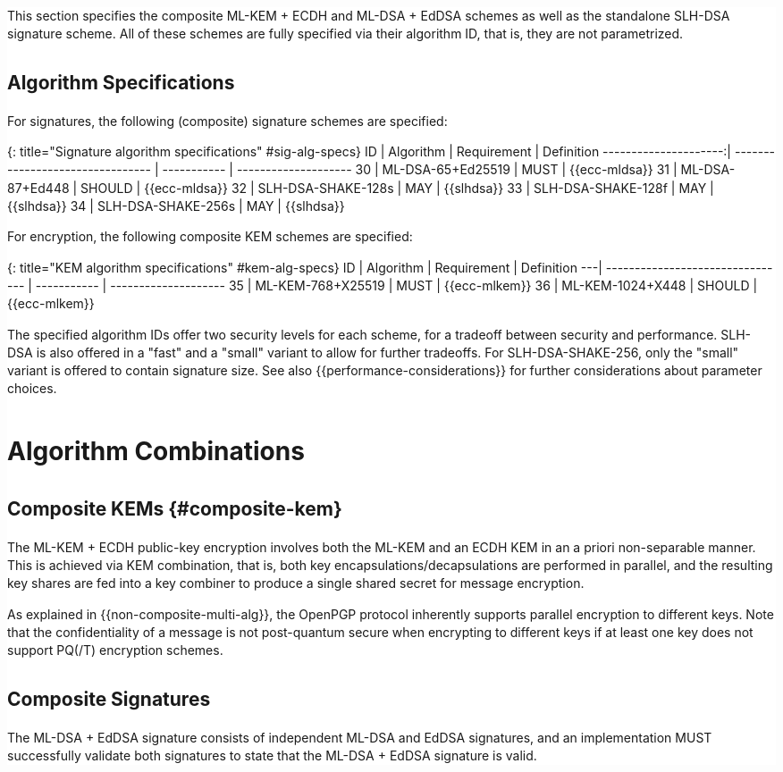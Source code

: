 This section specifies the composite ML-KEM + ECDH and ML-DSA + EdDSA schemes as well as the standalone SLH-DSA signature scheme.
All of these schemes are fully specified via their algorithm ID, that is, they are not parametrized.

## Algorithm Specifications

For signatures, the following (composite) signature schemes are specified:

{: title="Signature algorithm specifications" #sig-alg-specs}
ID                    | Algorithm                        | Requirement | Definition
---------------------:| -------------------------------- | ----------- | --------------------
30                    | ML-DSA-65+Ed25519                | MUST        | {{ecc-mldsa}}
31                    | ML-DSA-87+Ed448                  | SHOULD      | {{ecc-mldsa}}
32                    | SLH-DSA-SHAKE-128s               | MAY         | {{slhdsa}}
33                    | SLH-DSA-SHAKE-128f               | MAY         | {{slhdsa}}
34                    | SLH-DSA-SHAKE-256s               | MAY         | {{slhdsa}}

For encryption, the following composite KEM schemes are specified:

{: title="KEM algorithm specifications" #kem-alg-specs}
ID | Algorithm                        | Requirement | Definition
---| -------------------------------- | ----------- | --------------------
35 | ML-KEM-768+X25519                | MUST        | {{ecc-mlkem}}
36 | ML-KEM-1024+X448                 | SHOULD      | {{ecc-mlkem}}


The specified algorithm IDs offer two security levels for each scheme, for a tradeoff between security and performance.
SLH-DSA is also offered in a "fast" and a "small" variant to allow for further tradeoffs.
For SLH-DSA-SHAKE-256, only the "small" variant is offered to contain signature size.
See also {{performance-considerations}} for further considerations about parameter choices.

# Algorithm Combinations

## Composite KEMs {#composite-kem}

The ML-KEM + ECDH public-key encryption involves both the ML-KEM and an ECDH KEM in an a priori non-separable manner.
This is achieved via KEM combination, that is, both key encapsulations/decapsulations are performed in parallel, and the resulting key shares are fed into a key combiner to produce a single shared secret for message encryption.

As explained in {{non-composite-multi-alg}}, the OpenPGP protocol inherently supports parallel encryption to different keys.
Note that the confidentiality of a message is not post-quantum secure when encrypting to different keys if at least one key does not support PQ(/T) encryption schemes.

## Composite Signatures

The ML-DSA + EdDSA signature consists of independent ML-DSA and EdDSA signatures, and an implementation MUST successfully validate both signatures to state that the ML-DSA + EdDSA signature is valid.
